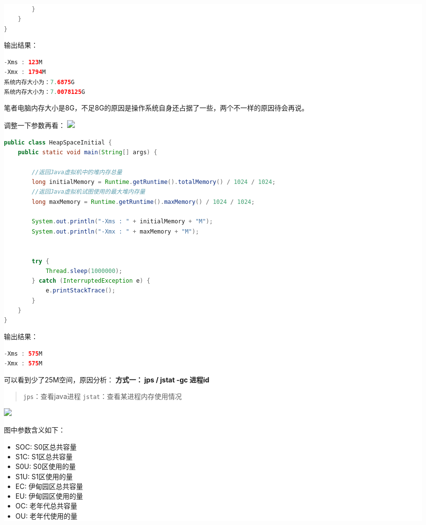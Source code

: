 ```java
        }  
    }  
}
```

输出结果：
```java
-Xms : 123M  
-Xmx : 1794M  
系统内存大小为：7.6875G  
系统内存大小为：7.0078125G
```

笔者电脑内存大小是8G，不足8G的原因是操作系统自身还占据了一些，两个不一样的原因待会再说。

调整一下参数再看：
![](https://ypic.oss-cn-hangzhou.aliyuncs.com/202211072018875.png)

```java
public class HeapSpaceInitial {  
    public static void main(String[] args) {  
  
        //返回Java虚拟机中的堆内存总量  
        long initialMemory = Runtime.getRuntime().totalMemory() / 1024 / 1024;  
        //返回Java虚拟机试图使用的最大堆内存量  
        long maxMemory = Runtime.getRuntime().maxMemory() / 1024 / 1024;  
  
        System.out.println("-Xms : " + initialMemory + "M");  
        System.out.println("-Xmx : " + maxMemory + "M");  
  
  
        try {  
            Thread.sleep(1000000);  
        } catch (InterruptedException e) {  
            e.printStackTrace();  
        }  
    }  
}
```

输出结果：
```java
-Xms : 575M  
-Xmx : 575M
```

可以看到少了25M空间，原因分析：
**方式一： jps / jstat -gc 进程id**
>`jps`：查看java进程
>`jstat`：查看某进程内存使用情况

![](https://ypic.oss-cn-hangzhou.aliyuncs.com/202211072022820.png)

图中参数含义如下：
- SOC: S0区总共容量  
- S1C: S1区总共容量  
- S0U: S0区使用的量  
- S1U: S1区使用的量  
- EC: 伊甸园区总共容量  
- EU: 伊甸园区使用的量  
- OC: 老年代总共容量  
- OU: 老年代使用的量
